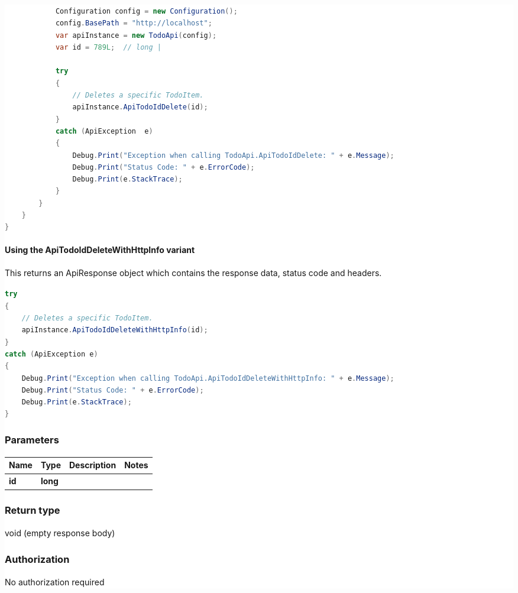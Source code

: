 ```csharp
            Configuration config = new Configuration();
            config.BasePath = "http://localhost";
            var apiInstance = new TodoApi(config);
            var id = 789L;  // long | 

            try
            {
                // Deletes a specific TodoItem.
                apiInstance.ApiTodoIdDelete(id);
            }
            catch (ApiException  e)
            {
                Debug.Print("Exception when calling TodoApi.ApiTodoIdDelete: " + e.Message);
                Debug.Print("Status Code: " + e.ErrorCode);
                Debug.Print(e.StackTrace);
            }
        }
    }
}
```

#### Using the ApiTodoIdDeleteWithHttpInfo variant
This returns an ApiResponse object which contains the response data, status code and headers.

```csharp
try
{
    // Deletes a specific TodoItem.
    apiInstance.ApiTodoIdDeleteWithHttpInfo(id);
}
catch (ApiException e)
{
    Debug.Print("Exception when calling TodoApi.ApiTodoIdDeleteWithHttpInfo: " + e.Message);
    Debug.Print("Status Code: " + e.ErrorCode);
    Debug.Print(e.StackTrace);
}
```

### Parameters

| Name | Type | Description | Notes |
|------|------|-------------|-------|
| **id** | **long** |  |  |

### Return type

void (empty response body)

### Authorization

No authorization required
